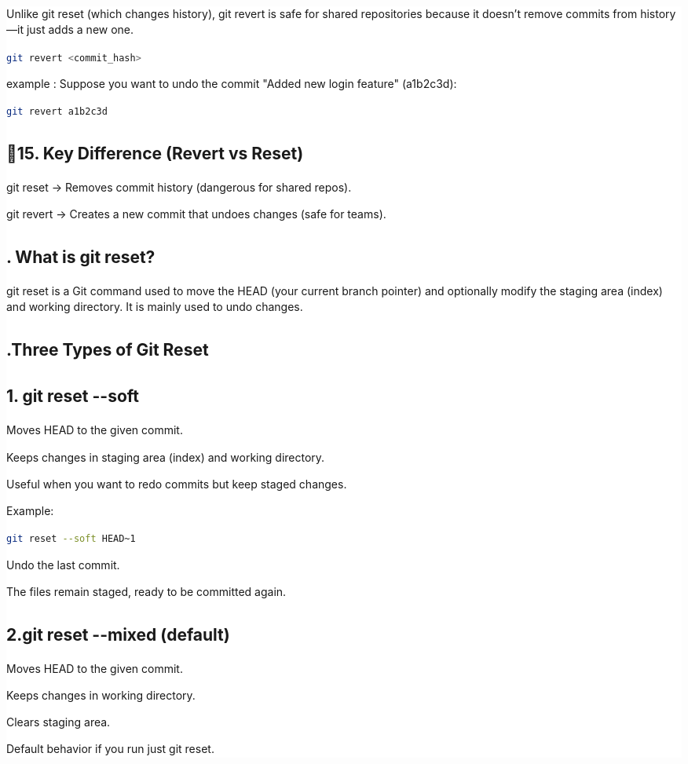 Unlike git reset (which changes history), git revert is safe for shared repositories because it doesn’t remove commits from history—it just adds a new one.


```bash
git revert <commit_hash>
```

example :
Suppose you want to undo the commit 
"Added new login feature" (a1b2c3d):

```bash
git revert a1b2c3d
```

## 🔹15. Key Difference (Revert vs Reset)

git reset → Removes commit history (dangerous for shared repos).

git revert → Creates a new commit that undoes changes (safe for teams).

## . What is git reset?

git reset is a Git command used to move the HEAD (your current branch pointer) and optionally modify the staging area (index) and working directory.
It is mainly used to undo changes.

## .Three Types of Git Reset

## 1. git reset --soft <commit>

Moves HEAD to the given commit.

Keeps changes in staging area (index) and working directory.

Useful when you want to redo commits but keep staged changes.

Example:

```bash
git reset --soft HEAD~1
```

Undo the last commit.

The files remain staged, ready to be committed again.

## 2.git reset --mixed <commit> (default)

Moves HEAD to the given commit.

Keeps changes in working directory.

Clears staging area.

Default behavior if you run just git reset.
